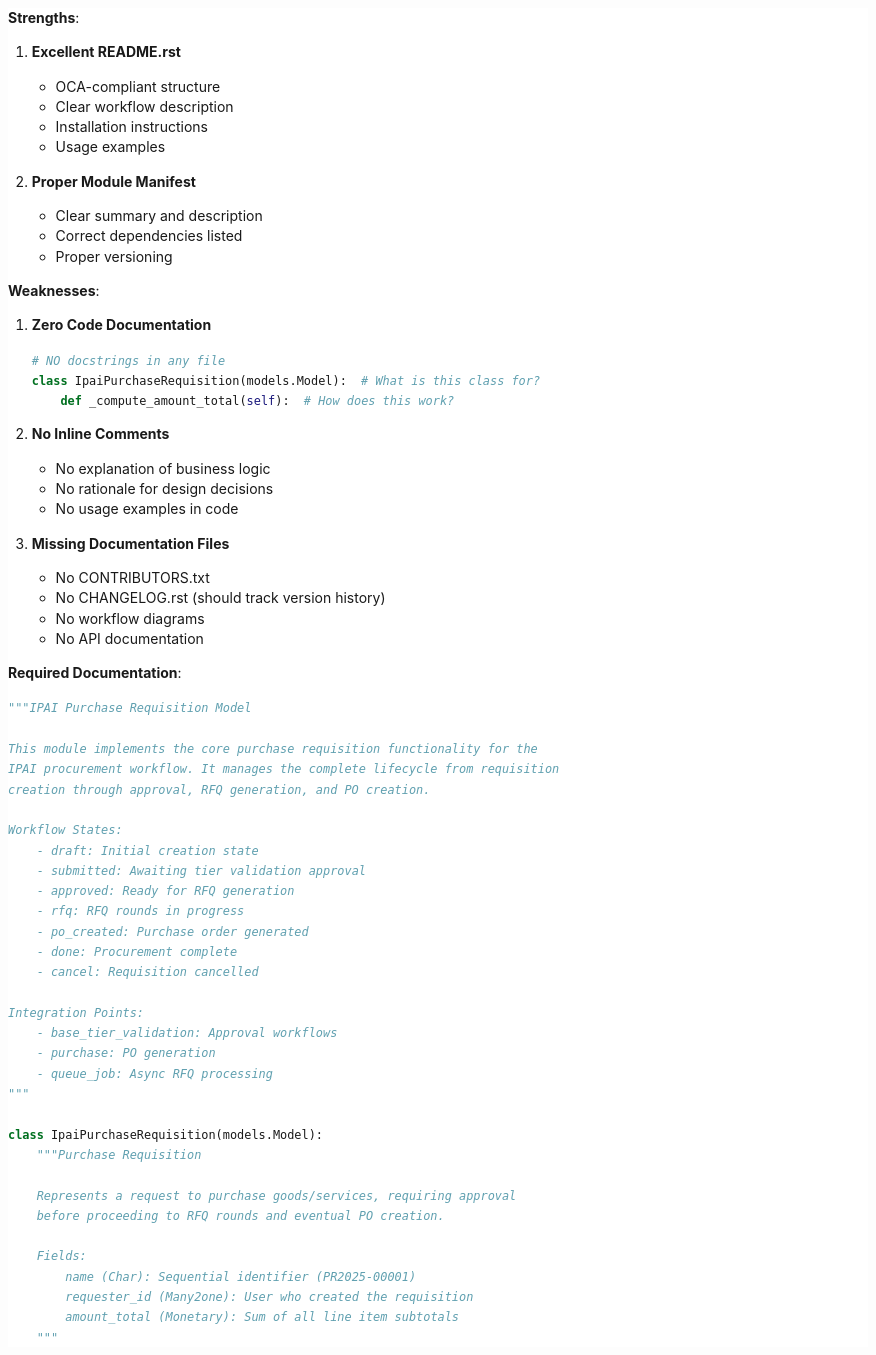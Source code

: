 **Strengths**:

1. **Excellent README.rst**
   - OCA-compliant structure
   - Clear workflow description
   - Installation instructions
   - Usage examples

2. **Proper Module Manifest**
   - Clear summary and description
   - Correct dependencies listed
   - Proper versioning

**Weaknesses**:

1. **Zero Code Documentation**
   ```python
   # NO docstrings in any file
   class IpaiPurchaseRequisition(models.Model):  # What is this class for?
       def _compute_amount_total(self):  # How does this work?
   ```

2. **No Inline Comments**
   - No explanation of business logic
   - No rationale for design decisions
   - No usage examples in code

3. **Missing Documentation Files**
   - No CONTRIBUTORS.txt
   - No CHANGELOG.rst (should track version history)
   - No workflow diagrams
   - No API documentation

**Required Documentation**:

```python
"""IPAI Purchase Requisition Model

This module implements the core purchase requisition functionality for the
IPAI procurement workflow. It manages the complete lifecycle from requisition
creation through approval, RFQ generation, and PO creation.

Workflow States:
    - draft: Initial creation state
    - submitted: Awaiting tier validation approval
    - approved: Ready for RFQ generation
    - rfq: RFQ rounds in progress
    - po_created: Purchase order generated
    - done: Procurement complete
    - cancel: Requisition cancelled

Integration Points:
    - base_tier_validation: Approval workflows
    - purchase: PO generation
    - queue_job: Async RFQ processing
"""

class IpaiPurchaseRequisition(models.Model):
    """Purchase Requisition

    Represents a request to purchase goods/services, requiring approval
    before proceeding to RFQ rounds and eventual PO creation.

    Fields:
        name (Char): Sequential identifier (PR2025-00001)
        requester_id (Many2one): User who created the requisition
        amount_total (Monetary): Sum of all line item subtotals
    """
```